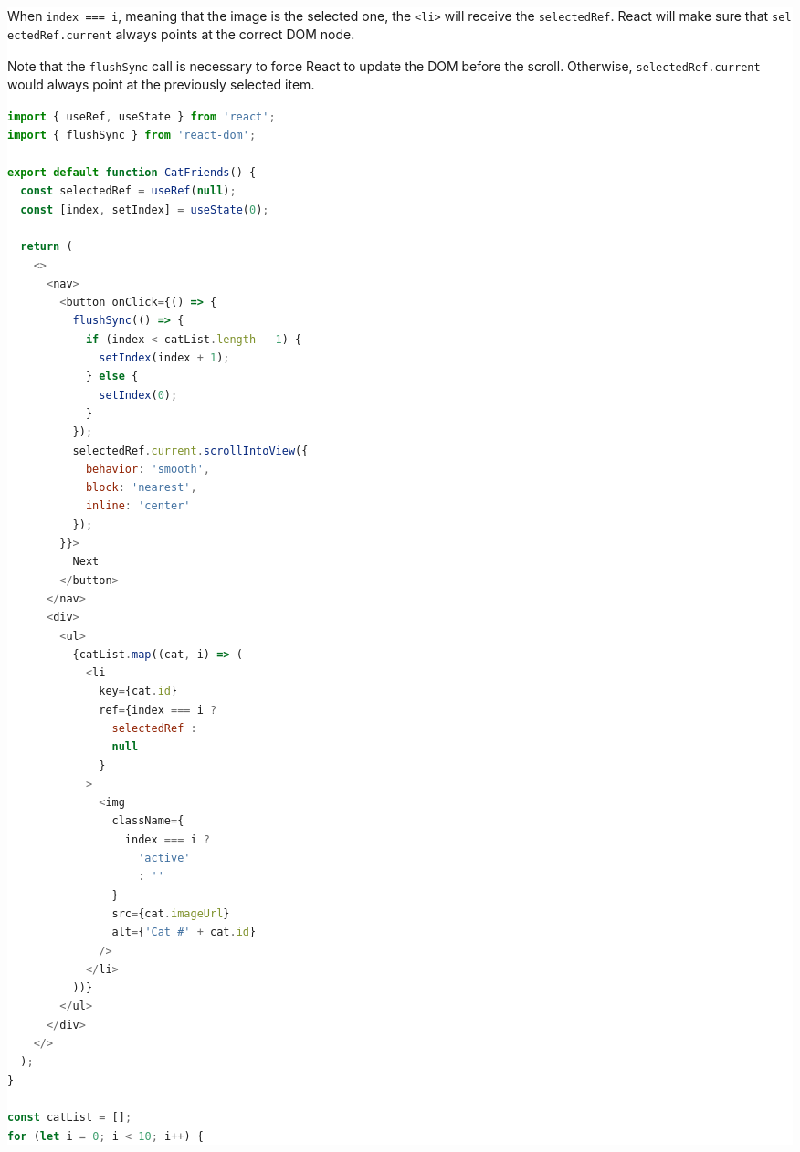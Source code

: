 When `index === i`, meaning that the image is the selected one, the `<li>` will receive the `selectedRef`. React will make sure that `selectedRef.current` always points at the correct DOM node.

Note that the `flushSync` call is necessary to force React to update the DOM before the scroll. Otherwise, `selectedRef.current` would always point at the previously selected item.

<Sandpack>

```js
import { useRef, useState } from 'react';
import { flushSync } from 'react-dom';

export default function CatFriends() {
  const selectedRef = useRef(null);
  const [index, setIndex] = useState(0);

  return (
    <>
      <nav>
        <button onClick={() => {
          flushSync(() => {
            if (index < catList.length - 1) {
              setIndex(index + 1);
            } else {
              setIndex(0);
            }
          });
          selectedRef.current.scrollIntoView({
            behavior: 'smooth',
            block: 'nearest',
            inline: 'center'
          });            
        }}>
          Next
        </button>
      </nav>
      <div>
        <ul>
          {catList.map((cat, i) => (
            <li
              key={cat.id}
              ref={index === i ?
                selectedRef :
                null
              }
            >
              <img
                className={
                  index === i ?
                    'active'
                    : ''
                }
                src={cat.imageUrl}
                alt={'Cat #' + cat.id}
              />
            </li>
          ))}
        </ul>
      </div>
    </>
  );
}

const catList = [];
for (let i = 0; i < 10; i++) {
```
